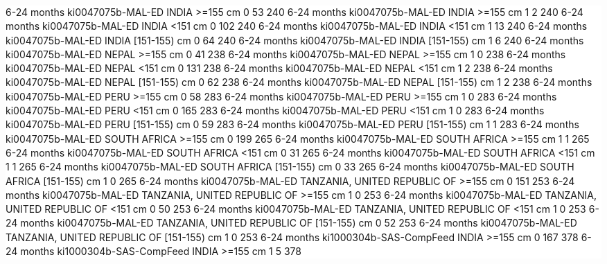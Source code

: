 6-24 months   ki0047075b-MAL-ED          INDIA                          >=155 cm                0       53    240
6-24 months   ki0047075b-MAL-ED          INDIA                          >=155 cm                1        2    240
6-24 months   ki0047075b-MAL-ED          INDIA                          <151 cm                 0      102    240
6-24 months   ki0047075b-MAL-ED          INDIA                          <151 cm                 1       13    240
6-24 months   ki0047075b-MAL-ED          INDIA                          [151-155) cm            0       64    240
6-24 months   ki0047075b-MAL-ED          INDIA                          [151-155) cm            1        6    240
6-24 months   ki0047075b-MAL-ED          NEPAL                          >=155 cm                0       41    238
6-24 months   ki0047075b-MAL-ED          NEPAL                          >=155 cm                1        0    238
6-24 months   ki0047075b-MAL-ED          NEPAL                          <151 cm                 0      131    238
6-24 months   ki0047075b-MAL-ED          NEPAL                          <151 cm                 1        2    238
6-24 months   ki0047075b-MAL-ED          NEPAL                          [151-155) cm            0       62    238
6-24 months   ki0047075b-MAL-ED          NEPAL                          [151-155) cm            1        2    238
6-24 months   ki0047075b-MAL-ED          PERU                           >=155 cm                0       58    283
6-24 months   ki0047075b-MAL-ED          PERU                           >=155 cm                1        0    283
6-24 months   ki0047075b-MAL-ED          PERU                           <151 cm                 0      165    283
6-24 months   ki0047075b-MAL-ED          PERU                           <151 cm                 1        0    283
6-24 months   ki0047075b-MAL-ED          PERU                           [151-155) cm            0       59    283
6-24 months   ki0047075b-MAL-ED          PERU                           [151-155) cm            1        1    283
6-24 months   ki0047075b-MAL-ED          SOUTH AFRICA                   >=155 cm                0      199    265
6-24 months   ki0047075b-MAL-ED          SOUTH AFRICA                   >=155 cm                1        1    265
6-24 months   ki0047075b-MAL-ED          SOUTH AFRICA                   <151 cm                 0       31    265
6-24 months   ki0047075b-MAL-ED          SOUTH AFRICA                   <151 cm                 1        1    265
6-24 months   ki0047075b-MAL-ED          SOUTH AFRICA                   [151-155) cm            0       33    265
6-24 months   ki0047075b-MAL-ED          SOUTH AFRICA                   [151-155) cm            1        0    265
6-24 months   ki0047075b-MAL-ED          TANZANIA, UNITED REPUBLIC OF   >=155 cm                0      151    253
6-24 months   ki0047075b-MAL-ED          TANZANIA, UNITED REPUBLIC OF   >=155 cm                1        0    253
6-24 months   ki0047075b-MAL-ED          TANZANIA, UNITED REPUBLIC OF   <151 cm                 0       50    253
6-24 months   ki0047075b-MAL-ED          TANZANIA, UNITED REPUBLIC OF   <151 cm                 1        0    253
6-24 months   ki0047075b-MAL-ED          TANZANIA, UNITED REPUBLIC OF   [151-155) cm            0       52    253
6-24 months   ki0047075b-MAL-ED          TANZANIA, UNITED REPUBLIC OF   [151-155) cm            1        0    253
6-24 months   ki1000304b-SAS-CompFeed    INDIA                          >=155 cm                0      167    378
6-24 months   ki1000304b-SAS-CompFeed    INDIA                          >=155 cm                1        5    378